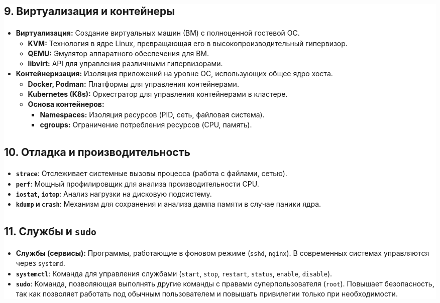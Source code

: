 ## 9. Виртуализация и контейнеры

* **Виртуализация:** Создание виртуальных машин (ВМ) с полноценной гостевой ОС.
    * **KVM:** Технология в ядре Linux, превращающая его в высокопроизводительный гипервизор.
    * **QEMU:** Эмулятор аппаратного обеспечения для ВМ.
    * **libvirt:** API для управления различными гипервизорами.
* **Контейнеризация:** Изоляция приложений на уровне ОС, использующих общее ядро хоста.
    * **Docker, Podman:** Платформы для управления контейнерами.
    * **Kubernetes (K8s):** Оркестратор для управления контейнерами в кластере.
    * **Основа контейнеров:**
        * **Namespaces:** Изоляция ресурсов (PID, сеть, файловая система).
        * **cgroups:** Ограничение потребления ресурсов (CPU, память).

## 10. Отладка и производительность

* **`strace`**: Отслеживает системные вызовы процесса (работа с файлами, сетью).
* **`perf`**: Мощный профилировщик для анализа производительности CPU.
* **`iostat`, `iotop`**: Анализ нагрузки на дисковую подсистему.
* **`kdump` и `crash`**: Механизм для сохранения и анализа дампа памяти в случае паники ядра.

## 11. Службы и `sudo`

* **Службы (сервисы):** Программы, работающие в фоновом режиме (`sshd`, `nginx`). В современных системах управляются через `systemd`.
* **`systemctl`**: Команда для управления службами (`start`, `stop`, `restart`, `status`, `enable`, `disable`).
* **`sudo`**: Команда, позволяющая выполнять другие команды с правами суперпользователя (`root`). Повышает безопасность, так как позволяет
  работать под обычным пользователем и повышать привилегии только при необходимости.